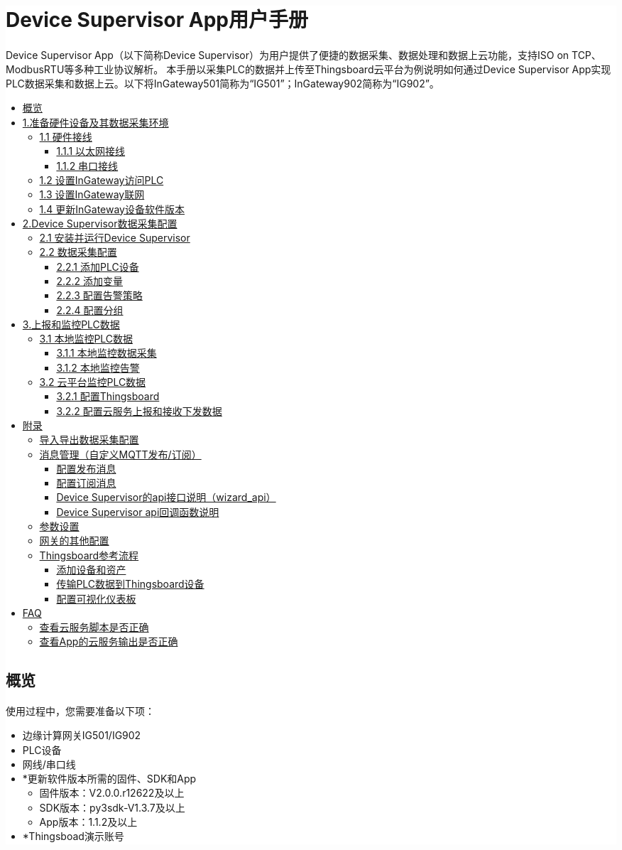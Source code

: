 # Device Supervisor App用户手册
Device Supervisor App（以下简称Device Supervisor）为用户提供了便捷的数据采集、数据处理和数据上云功能，支持ISO on TCP、ModbusRTU等多种工业协议解析。
本手册以采集PLC的数据并上传至Thingsboard云平台为例说明如何通过Device Supervisor App实现PLC数据采集和数据上云。以下将InGateway501简称为“IG501”；InGateway902简称为“IG902”。

  - [概览](#overview)
  - [1.准备硬件设备及其数据采集环境](#prepare-hardware-equipment-and-its-data-collection-environment)
    - [1.1 硬件接线](#hardware-wiring)
      - [1.1.1 以太网接线](#ethernet-wiring)
      - [1.1.2 串口接线](#serial-wiring)
    - [1.2 设置InGateway访问PLC](#set-lan-network-parameters)
    - [1.3 设置InGateway联网](#set-wan-network-parameters)
    - [1.4 更新InGateway设备软件版本](#update-ingateway-device-software-version)
  - [2.Device Supervisor数据采集配置](#configuration_device_supervisor_app)
    - [2.1 安装并运行Device Supervisor](#install_and_run_device_supervisor)
    - [2.2 数据采集配置](#device_supervisor-data-acquisition-configuration)
      - [2.2.1 添加PLC设备](#add-plc-device)
      - [2.2.2 添加变量](#add-variables)
      - [2.2.3 配置告警策略](#configure-alarm-strategy)
      - [2.2.4 配置分组](#configure-group)
  - [3.上报和监控PLC数据](#monitor-plc-data)
    - [3.1 本地监控PLC数据](#local-monitor-plc-data)
      - [3.1.1 本地监控数据采集](#local-monitoring-data-collection)
      - [3.1.2 本地监控告警](#local-monitoring-alarm)
    - [3.2 云平台监控PLC数据](#monitor-plc-data-on-thingsboard)
      - [3.2.1 配置Thingsboard](#configure-thingsboard)
      - [3.2.2 配置云服务上报和接收下发数据](#configure-cloud-service)
  - [附录](#appendix)
    - [导入导出数据采集配置](#import-and-export-configuration)
    - [消息管理（自定义MQTT发布/订阅）](#custom-mqtt-publish-and-subscribe)
      - [配置发布消息](#publish)
      - [配置订阅消息](#subscribe)
      - [Device Supervisor的api接口说明（wizard_api）](#device_supervisor_api_description)
      - [Device Supervisor api回调函数说明](#callback-function-description)
    - [参数设置](#parameter-settings)
    - [网关的其他配置](#other-configuration)
    - [Thingsboard参考流程](#thingsboard参考流程)
      - [添加设备和资产](#添加设备和资产)
      - [传输PLC数据到Thingsboard设备](#传输plc数据到thingsboard设备)
      - [配置可视化仪表板](#配置可视化仪表板)
  - [FAQ](#faq)
    - [查看云服务脚本是否正确](#check-if-the-cloud-service-script-correct)
    - [查看App的云服务输出是否正确](#check-if-the-app-cloud-service-output-correct)

<a id="overview"> </a>  

## 概览
使用过程中，您需要准备以下项：  
- 边缘计算网关IG501/IG902  
- PLC设备  
- 网线/串口线  
- *更新软件版本所需的固件、SDK和App  
  - 固件版本：V2.0.0.r12622及以上
  - SDK版本：py3sdk-V1.3.7及以上
  - App版本：1.1.2及以上
- *Thingsboad演示账号  
